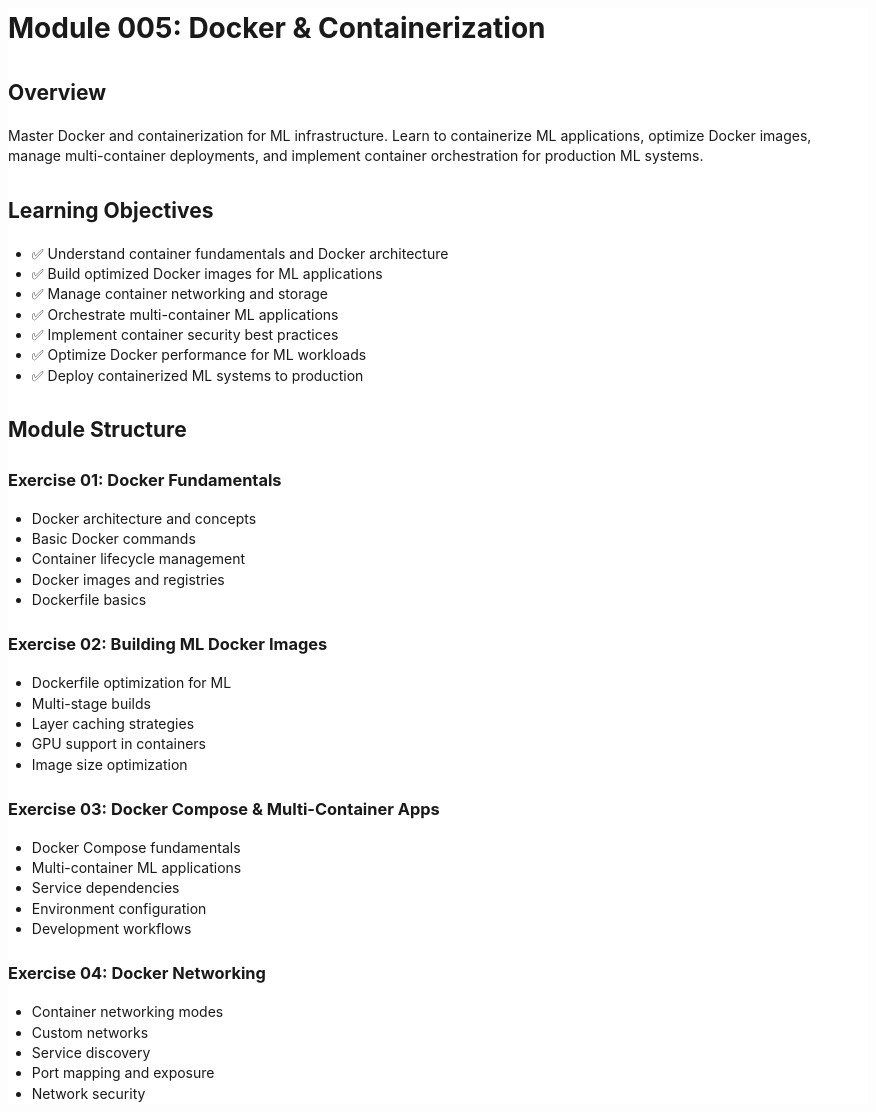 # Module 005: Docker & Containerization

## Overview

Master Docker and containerization for ML infrastructure. Learn to containerize ML applications, optimize Docker images, manage multi-container deployments, and implement container orchestration for production ML systems.

## Learning Objectives

- ✅ Understand container fundamentals and Docker architecture
- ✅ Build optimized Docker images for ML applications
- ✅ Manage container networking and storage
- ✅ Orchestrate multi-container ML applications
- ✅ Implement container security best practices
- ✅ Optimize Docker performance for ML workloads
- ✅ Deploy containerized ML systems to production

## Module Structure

### Exercise 01: Docker Fundamentals
- Docker architecture and concepts
- Basic Docker commands
- Container lifecycle management
- Docker images and registries
- Dockerfile basics

### Exercise 02: Building ML Docker Images
- Dockerfile optimization for ML
- Multi-stage builds
- Layer caching strategies
- GPU support in containers
- Image size optimization

### Exercise 03: Docker Compose & Multi-Container Apps
- Docker Compose fundamentals
- Multi-container ML applications
- Service dependencies
- Environment configuration
- Development workflows

### Exercise 04: Docker Networking
- Container networking modes
- Custom networks
- Service discovery
- Port mapping and exposure
- Network security
